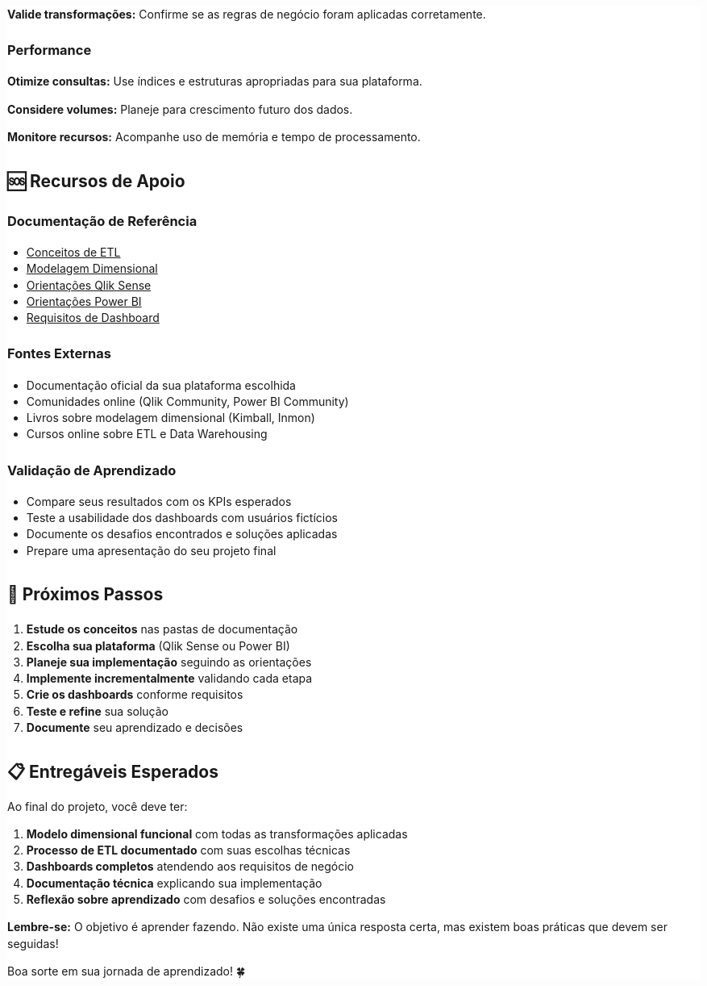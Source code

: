 **Valide transformações:** Confirme se as regras de negócio foram aplicadas corretamente.

### Performance
**Otimize consultas:** Use índices e estruturas apropriadas para sua plataforma.

**Considere volumes:** Planeje para crescimento futuro dos dados.

**Monitore recursos:** Acompanhe uso de memória e tempo de processamento.

## 🆘 Recursos de Apoio

### Documentação de Referência
- [Conceitos de ETL](./02-Conceitos-ETL/)
- [Modelagem Dimensional](./03-Modelagem-Dimensional/)
- [Orientações Qlik Sense](./04-Qlik-Sense/)
- [Orientações Power BI](./05-Power-BI/)
- [Requisitos de Dashboard](./06-Dashboard-Requirements/)

### Fontes Externas
- Documentação oficial da sua plataforma escolhida
- Comunidades online (Qlik Community, Power BI Community)
- Livros sobre modelagem dimensional (Kimball, Inmon)
- Cursos online sobre ETL e Data Warehousing

### Validação de Aprendizado
- Compare seus resultados com os KPIs esperados
- Teste a usabilidade dos dashboards com usuários fictícios
- Documente os desafios encontrados e soluções aplicadas
- Prepare uma apresentação do seu projeto final

## 🚀 Próximos Passos

1. **Estude os conceitos** nas pastas de documentação
2. **Escolha sua plataforma** (Qlik Sense ou Power BI)
3. **Planeje sua implementação** seguindo as orientações
4. **Implemente incrementalmente** validando cada etapa
5. **Crie os dashboards** conforme requisitos
6. **Teste e refine** sua solução
7. **Documente** seu aprendizado e decisões

## 📋 Entregáveis Esperados

Ao final do projeto, você deve ter:

1. **Modelo dimensional funcional** com todas as transformações aplicadas
2. **Processo de ETL documentado** com suas escolhas técnicas
3. **Dashboards completos** atendendo aos requisitos de negócio
4. **Documentação técnica** explicando sua implementação
5. **Reflexão sobre aprendizado** com desafios e soluções encontradas

**Lembre-se:** O objetivo é aprender fazendo. Não existe uma única resposta certa, mas existem boas práticas que devem ser seguidas!

Boa sorte em sua jornada de aprendizado! 🍀
